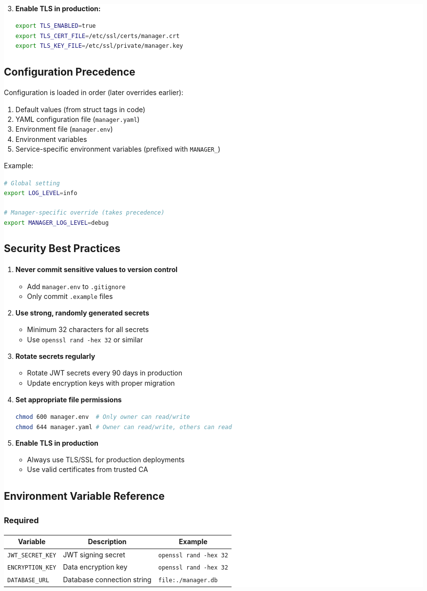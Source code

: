 3. **Enable TLS in production:**
   ```bash
   export TLS_ENABLED=true
   export TLS_CERT_FILE=/etc/ssl/certs/manager.crt
   export TLS_KEY_FILE=/etc/ssl/private/manager.key
   ```

## Configuration Precedence

Configuration is loaded in order (later overrides earlier):
1. Default values (from struct tags in code)
2. YAML configuration file (`manager.yaml`)
3. Environment file (`manager.env`)
4. Environment variables
5. Service-specific environment variables (prefixed with `MANAGER_`)

Example:
```bash
# Global setting
export LOG_LEVEL=info

# Manager-specific override (takes precedence)
export MANAGER_LOG_LEVEL=debug
```

## Security Best Practices

1. **Never commit sensitive values to version control**
   - Add `manager.env` to `.gitignore`
   - Only commit `.example` files

2. **Use strong, randomly generated secrets**
   - Minimum 32 characters for all secrets
   - Use `openssl rand -hex 32` or similar

3. **Rotate secrets regularly**
   - Rotate JWT secrets every 90 days in production
   - Update encryption keys with proper migration

4. **Set appropriate file permissions**
   ```bash
   chmod 600 manager.env  # Only owner can read/write
   chmod 644 manager.yaml # Owner can read/write, others can read
   ```

5. **Enable TLS in production**
   - Always use TLS/SSL for production deployments
   - Use valid certificates from trusted CA

## Environment Variable Reference

### Required
| Variable         | Description                | Example                |
|------------------|----------------------------|------------------------|
| `JWT_SECRET_KEY` | JWT signing secret         | `openssl rand -hex 32` |
| `ENCRYPTION_KEY` | Data encryption key        | `openssl rand -hex 32` |
| `DATABASE_URL`   | Database connection string | `file:./manager.db`    |
